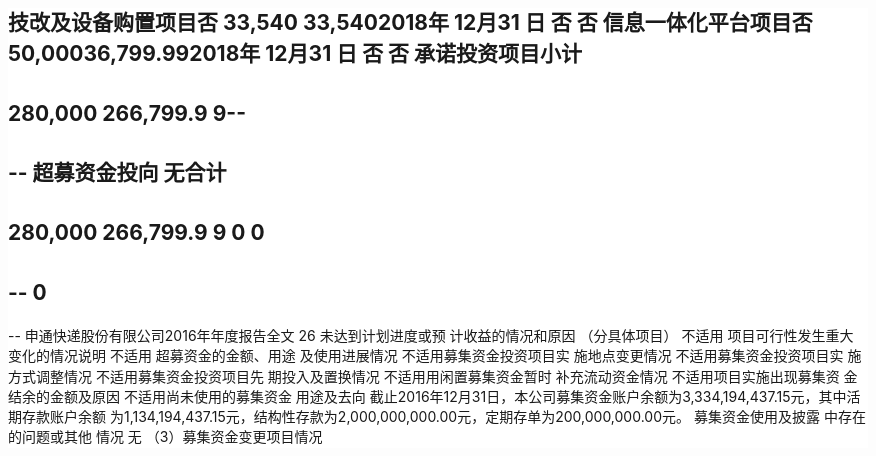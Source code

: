 技改及设备购置项目否
33,540
33,5402018年
12月31
日
否
否
信息一体化平台项目否
50,00036,799.992018年
12月31
日
否
否
承诺投资项目小计
--
280,000
266,799.9
9--
----
--
超募资金投向
无合计
--
280,000
266,799.9
9
0
0
--
--
0
--
--
申通快递股份有限公司2016年年度报告全文
26
未达到计划进度或预
计收益的情况和原因
（分具体项目）
不适用
项目可行性发生重大
变化的情况说明
不适用
超募资金的金额、用途
及使用进展情况
不适用募集资金投资项目实
施地点变更情况
不适用募集资金投资项目实
施方式调整情况
不适用募集资金投资项目先
期投入及置换情况
不适用用闲置募集资金暂时
补充流动资金情况
不适用项目实施出现募集资
金结余的金额及原因
不适用尚未使用的募集资金
用途及去向
截止2016年12月31日，本公司募集资金账户余额为3,334,194,437.15元，其中活期存款账户余额
为1,134,194,437.15元，结构性存款为2,000,000,000.00元，定期存单为200,000,000.00元。
募集资金使用及披露
中存在的问题或其他
情况
无
（3）募集资金变更项目情况